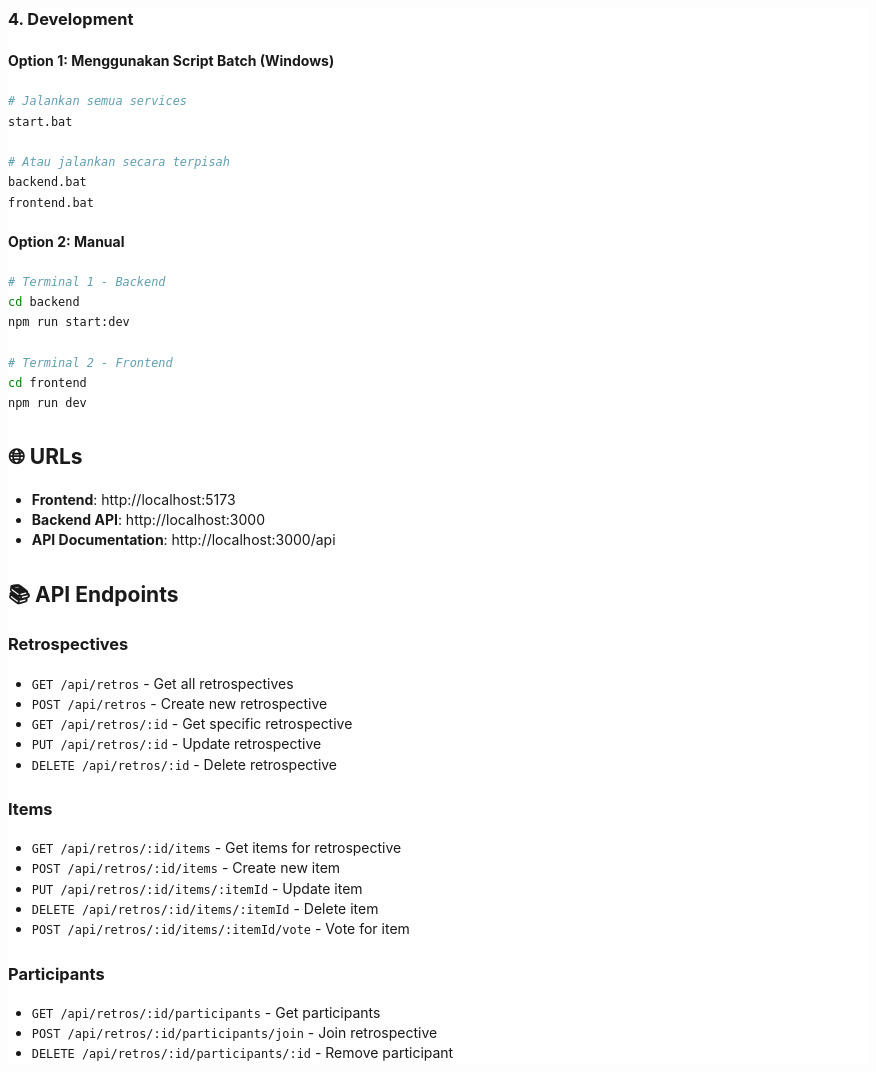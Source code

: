### 4. Development

#### Option 1: Menggunakan Script Batch (Windows)

```bash
# Jalankan semua services
start.bat

# Atau jalankan secara terpisah
backend.bat
frontend.bat
```

#### Option 2: Manual

```bash
# Terminal 1 - Backend
cd backend
npm run start:dev

# Terminal 2 - Frontend
cd frontend
npm run dev
```

## 🌐 URLs

- **Frontend**: http://localhost:5173
- **Backend API**: http://localhost:3000
- **API Documentation**: http://localhost:3000/api

## 📚 API Endpoints

### Retrospectives
- `GET /api/retros` - Get all retrospectives
- `POST /api/retros` - Create new retrospective
- `GET /api/retros/:id` - Get specific retrospective
- `PUT /api/retros/:id` - Update retrospective
- `DELETE /api/retros/:id` - Delete retrospective

### Items
- `GET /api/retros/:id/items` - Get items for retrospective
- `POST /api/retros/:id/items` - Create new item
- `PUT /api/retros/:id/items/:itemId` - Update item
- `DELETE /api/retros/:id/items/:itemId` - Delete item
- `POST /api/retros/:id/items/:itemId/vote` - Vote for item

### Participants
- `GET /api/retros/:id/participants` - Get participants
- `POST /api/retros/:id/participants/join` - Join retrospective
- `DELETE /api/retros/:id/participants/:id` - Remove participant
